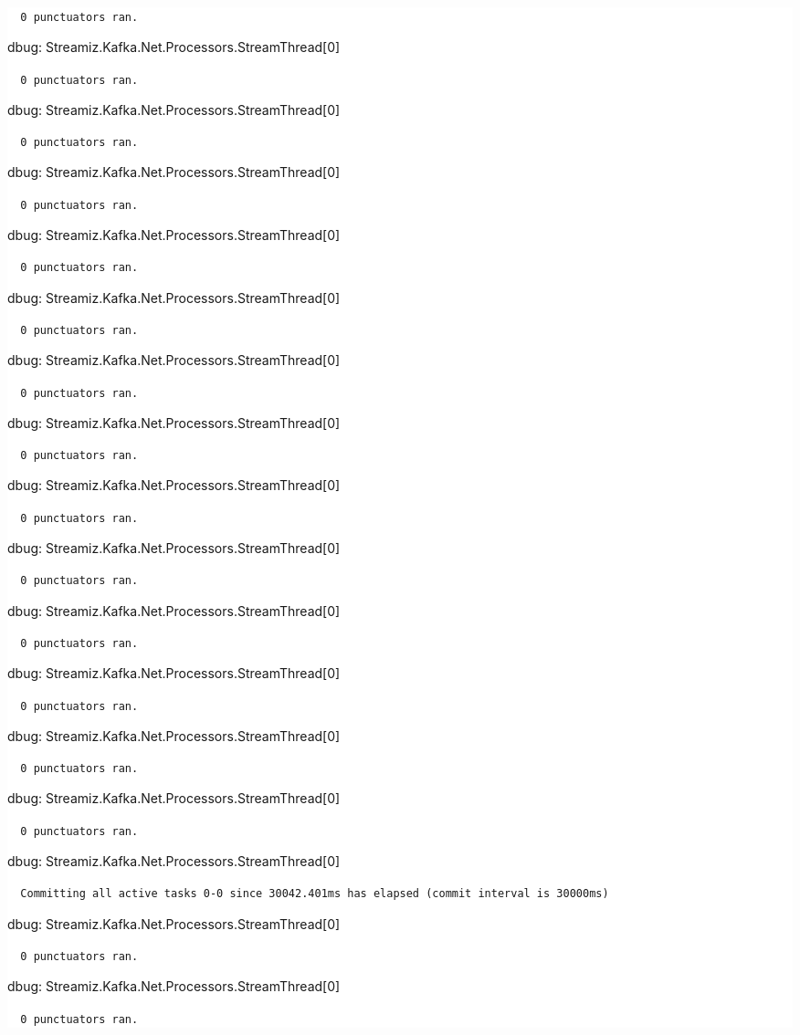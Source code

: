       0 punctuators ran.

dbug: Streamiz.Kafka.Net.Processors.StreamThread[0]

      0 punctuators ran.

dbug: Streamiz.Kafka.Net.Processors.StreamThread[0]

      0 punctuators ran.

dbug: Streamiz.Kafka.Net.Processors.StreamThread[0]

      0 punctuators ran.

dbug: Streamiz.Kafka.Net.Processors.StreamThread[0]

      0 punctuators ran.

dbug: Streamiz.Kafka.Net.Processors.StreamThread[0]

      0 punctuators ran.

dbug: Streamiz.Kafka.Net.Processors.StreamThread[0]

      0 punctuators ran.

dbug: Streamiz.Kafka.Net.Processors.StreamThread[0]

      0 punctuators ran.

dbug: Streamiz.Kafka.Net.Processors.StreamThread[0]

      0 punctuators ran.

dbug: Streamiz.Kafka.Net.Processors.StreamThread[0]

      0 punctuators ran.

dbug: Streamiz.Kafka.Net.Processors.StreamThread[0]

      0 punctuators ran.

dbug: Streamiz.Kafka.Net.Processors.StreamThread[0]

      0 punctuators ran.

dbug: Streamiz.Kafka.Net.Processors.StreamThread[0]

      0 punctuators ran.

dbug: Streamiz.Kafka.Net.Processors.StreamThread[0]

      0 punctuators ran.

dbug: Streamiz.Kafka.Net.Processors.StreamThread[0]

      Committing all active tasks 0-0 since 30042.401ms has elapsed (commit interval is 30000ms)

dbug: Streamiz.Kafka.Net.Processors.StreamThread[0]

      0 punctuators ran.

dbug: Streamiz.Kafka.Net.Processors.StreamThread[0]

      0 punctuators ran.
